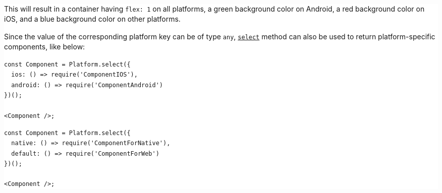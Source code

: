 This will result in a container having `flex: 1` on all platforms, a green background color on Android, a red background color on iOS, and a blue background color on other platforms.

Since the value of the corresponding platform key can be of type `any`, [`select`](platform.md#select) method can also be used to return platform-specific components, like below:

```tsx
const Component = Platform.select({
  ios: () => require('ComponentIOS'),
  android: () => require('ComponentAndroid')
})();

<Component />;
```

```tsx
const Component = Platform.select({
  native: () => require('ComponentForNative'),
  default: () => require('ComponentForWeb')
})();

<Component />;
```
